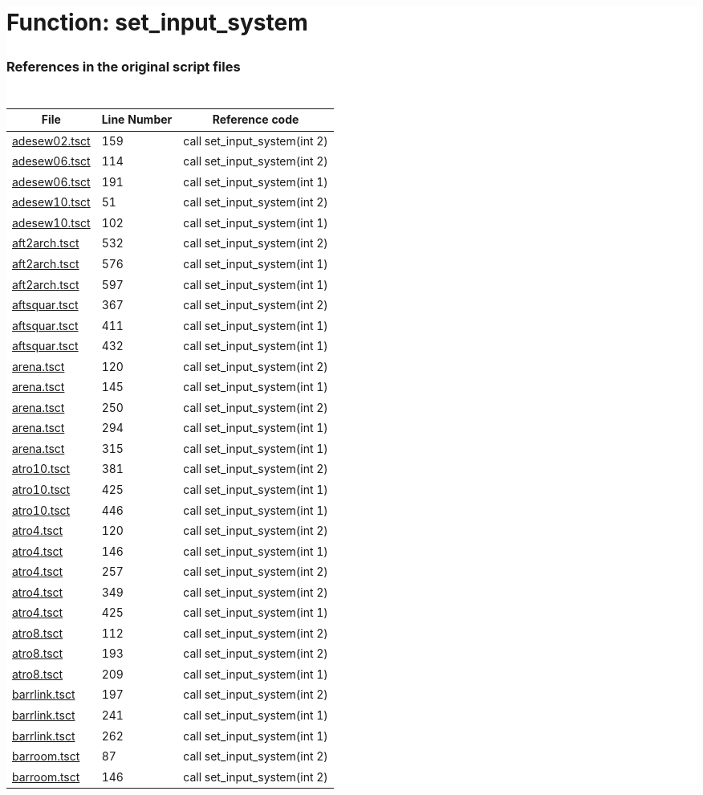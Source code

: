 # Function: set_input_system 
### References in the original script files

#

| File | Line Number | Reference code |
| --- | --- | --- |
| [adesew02.tsct](../../../out/adesew02.tsct#L159) | 159 | call set_input_system(int 2) |
| [adesew06.tsct](../../../out/adesew06.tsct#L114) | 114 | call set_input_system(int 2) |
| [adesew06.tsct](../../../out/adesew06.tsct#L191) | 191 | call set_input_system(int 1) |
| [adesew10.tsct](../../../out/adesew10.tsct#L51) | 51 | call set_input_system(int 2) |
| [adesew10.tsct](../../../out/adesew10.tsct#L102) | 102 | call set_input_system(int 1) |
| [aft2arch.tsct](../../../out/aft2arch.tsct#L532) | 532 | call set_input_system(int 2) |
| [aft2arch.tsct](../../../out/aft2arch.tsct#L576) | 576 | call set_input_system(int 1) |
| [aft2arch.tsct](../../../out/aft2arch.tsct#L597) | 597 | call set_input_system(int 1) |
| [aftsquar.tsct](../../../out/aftsquar.tsct#L367) | 367 | call set_input_system(int 2) |
| [aftsquar.tsct](../../../out/aftsquar.tsct#L411) | 411 | call set_input_system(int 1) |
| [aftsquar.tsct](../../../out/aftsquar.tsct#L432) | 432 | call set_input_system(int 1) |
| [arena.tsct](../../../out/arena.tsct#L120) | 120 | call set_input_system(int 2) |
| [arena.tsct](../../../out/arena.tsct#L145) | 145 | call set_input_system(int 1) |
| [arena.tsct](../../../out/arena.tsct#L250) | 250 | call set_input_system(int 2) |
| [arena.tsct](../../../out/arena.tsct#L294) | 294 | call set_input_system(int 1) |
| [arena.tsct](../../../out/arena.tsct#L315) | 315 | call set_input_system(int 1) |
| [atro10.tsct](../../../out/atro10.tsct#L381) | 381 | call set_input_system(int 2) |
| [atro10.tsct](../../../out/atro10.tsct#L425) | 425 | call set_input_system(int 1) |
| [atro10.tsct](../../../out/atro10.tsct#L446) | 446 | call set_input_system(int 1) |
| [atro4.tsct](../../../out/atro4.tsct#L120) | 120 | call set_input_system(int 2) |
| [atro4.tsct](../../../out/atro4.tsct#L146) | 146 | call set_input_system(int 1) |
| [atro4.tsct](../../../out/atro4.tsct#L257) | 257 | call set_input_system(int 2) |
| [atro4.tsct](../../../out/atro4.tsct#L349) | 349 | call set_input_system(int 2) |
| [atro4.tsct](../../../out/atro4.tsct#L425) | 425 | call set_input_system(int 1) |
| [atro8.tsct](../../../out/atro8.tsct#L112) | 112 | call set_input_system(int 2) |
| [atro8.tsct](../../../out/atro8.tsct#L193) | 193 | call set_input_system(int 2) |
| [atro8.tsct](../../../out/atro8.tsct#L209) | 209 | call set_input_system(int 1) |
| [barrlink.tsct](../../../out/barrlink.tsct#L197) | 197 | call set_input_system(int 2) |
| [barrlink.tsct](../../../out/barrlink.tsct#L241) | 241 | call set_input_system(int 1) |
| [barrlink.tsct](../../../out/barrlink.tsct#L262) | 262 | call set_input_system(int 1) |
| [barroom.tsct](../../../out/barroom.tsct#L87) | 87 | call set_input_system(int 2) |
| [barroom.tsct](../../../out/barroom.tsct#L146) | 146 | call set_input_system(int 2) |
